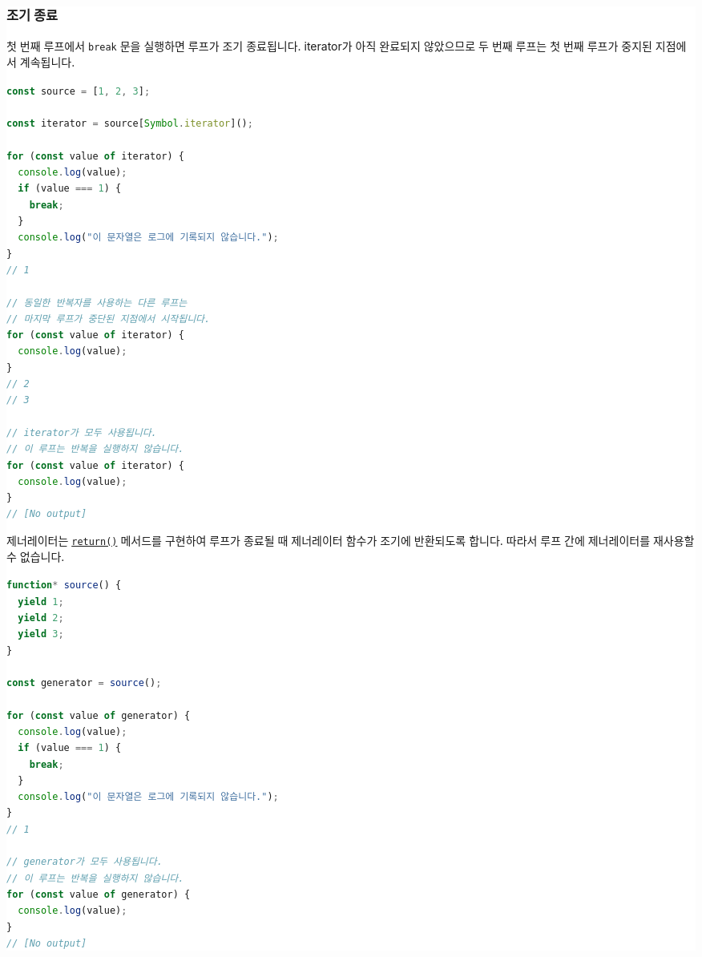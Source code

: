 ### 조기 종료

첫 번째 루프에서 `break` 문을 실행하면 루프가 조기 종료됩니다. iterator가 아직 완료되지 않았으므로 두 번째 루프는 첫 번째 루프가 중지된 지점에서 계속됩니다.

```js
const source = [1, 2, 3];

const iterator = source[Symbol.iterator]();

for (const value of iterator) {
  console.log(value);
  if (value === 1) {
    break;
  }
  console.log("이 문자열은 로그에 기록되지 않습니다.");
}
// 1

// 동일한 반복자를 사용하는 다른 루프는
// 마지막 루프가 중단된 지점에서 시작됩니다.
for (const value of iterator) {
  console.log(value);
}
// 2
// 3

// iterator가 모두 사용됩니다.
// 이 루프는 반복을 실행하지 않습니다.
for (const value of iterator) {
  console.log(value);
}
// [No output]
```

제너레이터는 [`return()`](/ko/docs/Web/JavaScript/Reference/Global_Objects/Generator/return) 메서드를 구현하여 루프가 종료될 때 제너레이터 함수가 조기에 반환되도록 합니다. 따라서 루프 간에 제너레이터를 재사용할 수 없습니다.

```js example-bad
function* source() {
  yield 1;
  yield 2;
  yield 3;
}

const generator = source();

for (const value of generator) {
  console.log(value);
  if (value === 1) {
    break;
  }
  console.log("이 문자열은 로그에 기록되지 않습니다.");
}
// 1

// generator가 모두 사용됩니다.
// 이 루프는 반복을 실행하지 않습니다.
for (const value of generator) {
  console.log(value);
}
// [No output]
```
